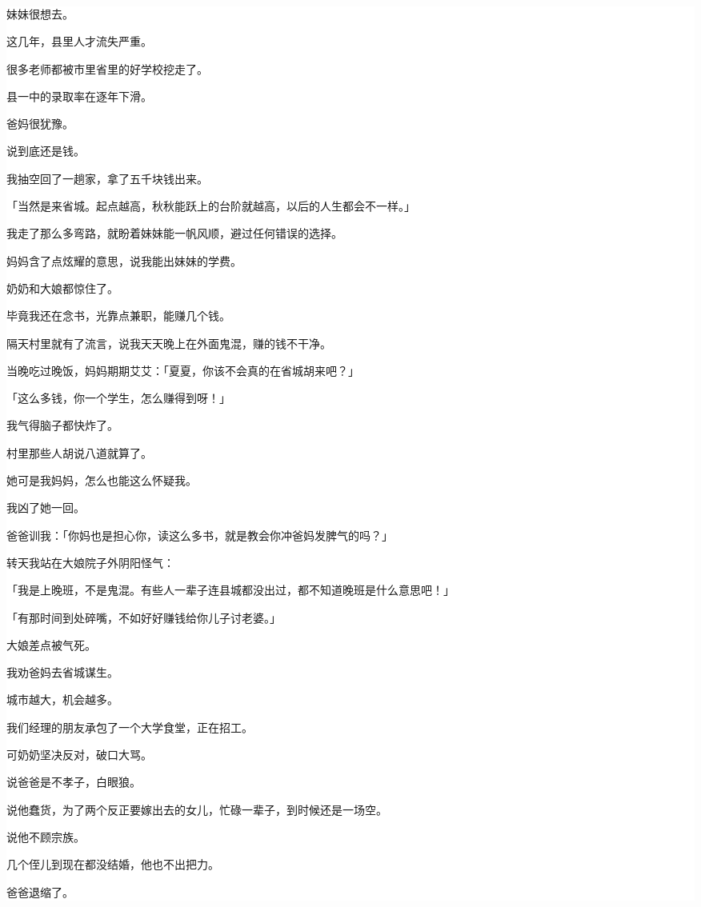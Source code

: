 妹妹很想去。

这几年，县里人才流失严重。

很多老师都被市里省里的好学校挖走了。

县一中的录取率在逐年下滑。

爸妈很犹豫。

说到底还是钱。

我抽空回了一趟家，拿了五千块钱出来。

「当然是来省城。起点越高，秋秋能跃上的台阶就越高，以后的人生都会不一样。」

我走了那么多弯路，就盼着妹妹能一帆风顺，避过任何错误的选择。

妈妈含了点炫耀的意思，说我能出妹妹的学费。

奶奶和大娘都惊住了。

毕竟我还在念书，光靠点兼职，能赚几个钱。

隔天村里就有了流言，说我天天晚上在外面鬼混，赚的钱不干净。

当晚吃过晚饭，妈妈期期艾艾：「夏夏，你该不会真的在省城胡来吧？」

「这么多钱，你一个学生，怎么赚得到呀！」

我气得脑子都快炸了。

村里那些人胡说八道就算了。

她可是我妈妈，怎么也能这么怀疑我。

我凶了她一回。

爸爸训我：「你妈也是担心你，读这么多书，就是教会你冲爸妈发脾气的吗？」

转天我站在大娘院子外阴阳怪气：

「我是上晚班，不是鬼混。有些人一辈子连县城都没出过，都不知道晚班是什么意思吧！」

「有那时间到处碎嘴，不如好好赚钱给你儿子讨老婆。」

大娘差点被气死。

我劝爸妈去省城谋生。

城市越大，机会越多。

我们经理的朋友承包了一个大学食堂，正在招工。

可奶奶坚决反对，破口大骂。

说爸爸是不孝子，白眼狼。

说他蠢货，为了两个反正要嫁出去的女儿，忙碌一辈子，到时候还是一场空。

说他不顾宗族。

几个侄儿到现在都没结婚，他也不出把力。

爸爸退缩了。
